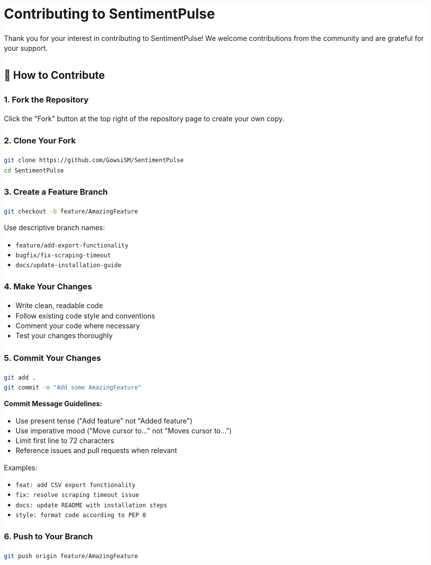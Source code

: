 # Contributing to SentimentPulse

Thank you for your interest in contributing to SentimentPulse! We welcome contributions from the community and are grateful for your support.

## 🚀 How to Contribute

### 1. Fork the Repository
Click the "Fork" button at the top right of the repository page to create your own copy.

### 2. Clone Your Fork
```bash
git clone https://github.com/GowsiSM/SentimentPulse
cd SentimentPulse
```

### 3. Create a Feature Branch
```bash
git checkout -b feature/AmazingFeature
```

Use descriptive branch names:
- `feature/add-export-functionality`
- `bugfix/fix-scraping-timeout`
- `docs/update-installation-guide`

### 4. Make Your Changes
- Write clean, readable code
- Follow existing code style and conventions
- Comment your code where necessary
- Test your changes thoroughly

### 5. Commit Your Changes
```bash
git add .
git commit -m "Add some AmazingFeature"
```

**Commit Message Guidelines:**
- Use present tense ("Add feature" not "Added feature")
- Use imperative mood ("Move cursor to..." not "Moves cursor to...")
- Limit first line to 72 characters
- Reference issues and pull requests when relevant

Examples:
- `feat: add CSV export functionality`
- `fix: resolve scraping timeout issue`
- `docs: update README with installation steps`
- `style: format code according to PEP 8`

### 6. Push to Your Branch
```bash
git push origin feature/AmazingFeature
```
